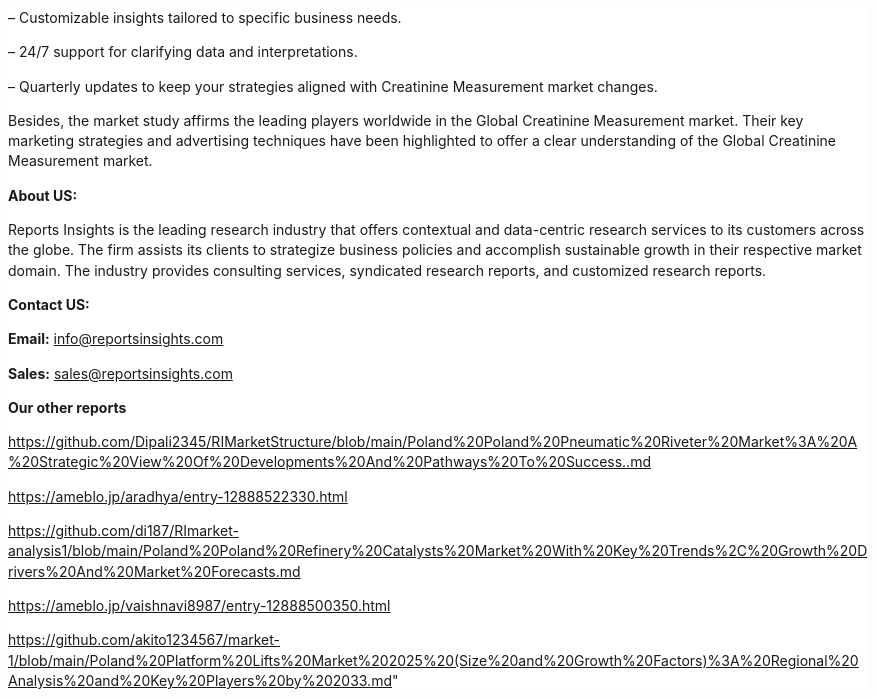 – Customizable insights tailored to specific business needs.

– 24/7 support for clarifying data and interpretations.

– Quarterly updates to keep your strategies aligned with Creatinine Measurement market changes.

Besides, the market study affirms the leading players worldwide in the Global Creatinine Measurement market. Their key marketing strategies and advertising techniques have been highlighted to offer a clear understanding of the Global Creatinine Measurement market.

<strong><strong>About US</strong>:</strong>

Reports Insights is the leading research industry that offers contextual and data-centric research services to its customers across the globe. The firm assists its clients to strategize business policies and accomplish sustainable growth in their respective market domain. The industry provides consulting services, syndicated research reports, and customized research reports.

<strong>Contact US:</strong>

<p class=><b>Email:</b> <a href=mailto:info@reportsinsights.com>info@reportsinsights.com</a></p>
<p class=><b>Sales:</b> <a href=mailto:sales@reportsinsights.com>sales@reportsinsights.com</a></p>

<strong>Our other reports</strong>

<a href=https://github.com/Dipali2345/RIMarketStructure/blob/main/Poland%20Poland%20Pneumatic%20Riveter%20Market%3A%20A%20Strategic%20View%20Of%20Developments%20And%20Pathways%20To%20Success..md>https://github.com/Dipali2345/RIMarketStructure/blob/main/Poland%20Poland%20Pneumatic%20Riveter%20Market%3A%20A%20Strategic%20View%20Of%20Developments%20And%20Pathways%20To%20Success..md</a>

<a href=https://ameblo.jp/aradhya/entry-12888522330.html>https://ameblo.jp/aradhya/entry-12888522330.html</a>

<a href=https://github.com/di187/RImarket-analysis1/blob/main/Poland%20Poland%20Refinery%20Catalysts%20Market%20With%20Key%20Trends%2C%20Growth%20Drivers%20And%20Market%20Forecasts.md>https://github.com/di187/RImarket-analysis1/blob/main/Poland%20Poland%20Refinery%20Catalysts%20Market%20With%20Key%20Trends%2C%20Growth%20Drivers%20And%20Market%20Forecasts.md</a>

<a href=https://ameblo.jp/vaishnavi8987/entry-12888500350.html>https://ameblo.jp/vaishnavi8987/entry-12888500350.html</a>

<a href=https://github.com/akito1234567/market-1/blob/main/Poland%20Platform%20Lifts%20Market%202025%20(Size%20and%20Growth%20Factors)%3A%20Regional%20Analysis%20and%20Key%20Players%20by%202033.md>https://github.com/akito1234567/market-1/blob/main/Poland%20Platform%20Lifts%20Market%202025%20(Size%20and%20Growth%20Factors)%3A%20Regional%20Analysis%20and%20Key%20Players%20by%202033.md</a>"

